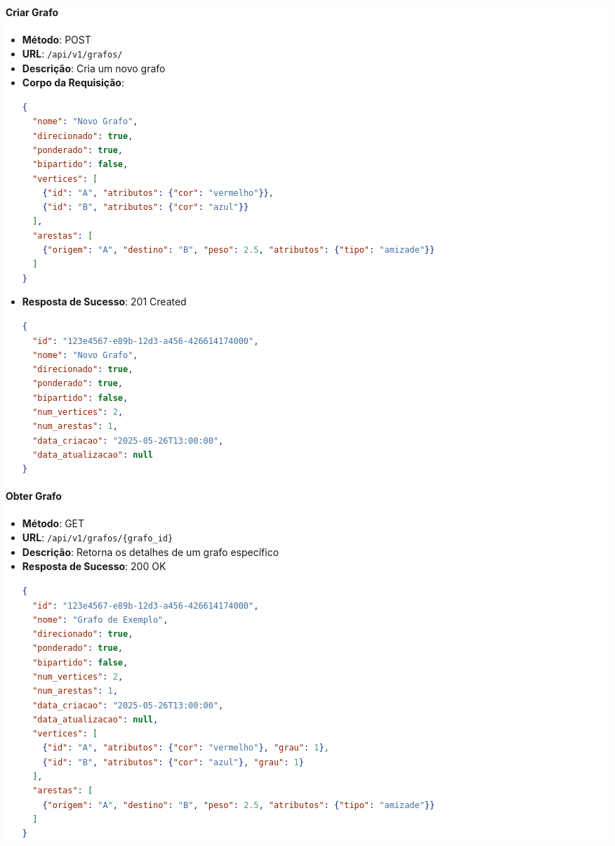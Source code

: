 #### Criar Grafo
- **Método**: POST
- **URL**: `/api/v1/grafos/`
- **Descrição**: Cria um novo grafo
- **Corpo da Requisição**:
  ```json
  {
    "nome": "Novo Grafo",
    "direcionado": true,
    "ponderado": true,
    "bipartido": false,
    "vertices": [
      {"id": "A", "atributos": {"cor": "vermelho"}},
      {"id": "B", "atributos": {"cor": "azul"}}
    ],
    "arestas": [
      {"origem": "A", "destino": "B", "peso": 2.5, "atributos": {"tipo": "amizade"}}
    ]
  }
  ```
- **Resposta de Sucesso**: 201 Created
  ```json
  {
    "id": "123e4567-e89b-12d3-a456-426614174000",
    "nome": "Novo Grafo",
    "direcionado": true,
    "ponderado": true,
    "bipartido": false,
    "num_vertices": 2,
    "num_arestas": 1,
    "data_criacao": "2025-05-26T13:00:00",
    "data_atualizacao": null
  }
  ```

#### Obter Grafo
- **Método**: GET
- **URL**: `/api/v1/grafos/{grafo_id}`
- **Descrição**: Retorna os detalhes de um grafo específico
- **Resposta de Sucesso**: 200 OK
  ```json
  {
    "id": "123e4567-e89b-12d3-a456-426614174000",
    "nome": "Grafo de Exemplo",
    "direcionado": true,
    "ponderado": true,
    "bipartido": false,
    "num_vertices": 2,
    "num_arestas": 1,
    "data_criacao": "2025-05-26T13:00:00",
    "data_atualizacao": null,
    "vertices": [
      {"id": "A", "atributos": {"cor": "vermelho"}, "grau": 1},
      {"id": "B", "atributos": {"cor": "azul"}, "grau": 1}
    ],
    "arestas": [
      {"origem": "A", "destino": "B", "peso": 2.5, "atributos": {"tipo": "amizade"}}
    ]
  }
  ```
